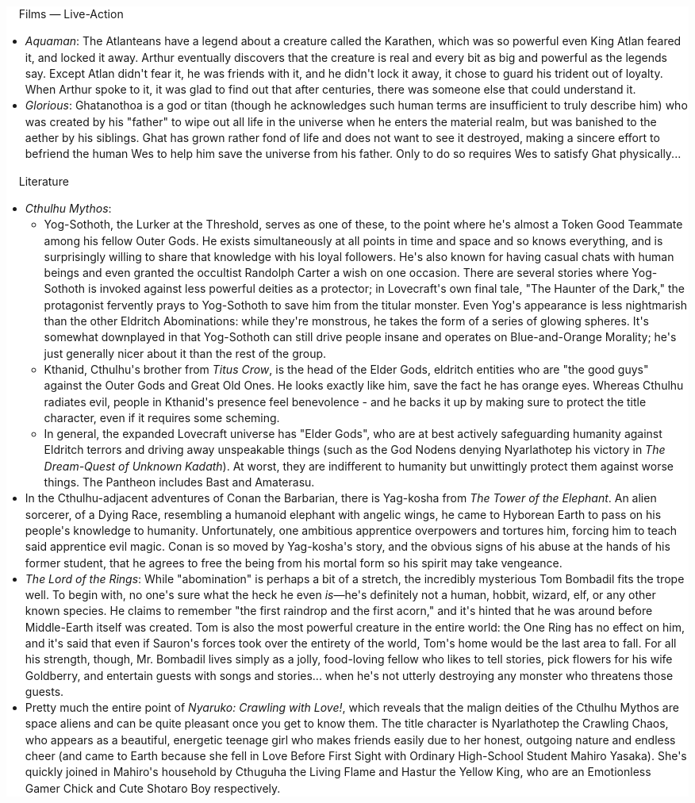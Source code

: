     Films — Live-Action 

-   _Aquaman_: The Atlanteans have a legend about a creature called the Karathen, which was so powerful even King Atlan feared it, and locked it away. Arthur eventually discovers that the creature is real and every bit as big and powerful as the legends say. Except Atlan didn't fear it, he was friends with it, and he didn't lock it away, it chose to guard his trident out of loyalty. When Arthur spoke to it, it was glad to find out that after centuries, there was someone else that could understand it.
-   _Glorious_: Ghatanothoa is a god or titan (though he acknowledges such human terms are insufficient to truly describe him) who was created by his "father" to wipe out all life in the universe when he enters the material realm, but was banished to the aether by his siblings. Ghat has grown rather fond of life and does not want to see it destroyed, making a sincere effort to befriend the human Wes to help him save the universe from his father. Only to do so requires Wes to satisfy Ghat physically...

    Literature 

-   _Cthulhu Mythos_:
    -   Yog-Sothoth, the Lurker at the Threshold, serves as one of these, to the point where he's almost a Token Good Teammate among his fellow Outer Gods. He exists simultaneously at all points in time and space and so knows everything, and is surprisingly willing to share that knowledge with his loyal followers. He's also known for having casual chats with human beings and even granted the occultist Randolph Carter a wish on one occasion. There are several stories where Yog-Sothoth is invoked against less powerful deities as a protector; in Lovecraft's own final tale, "The Haunter of the Dark," the protagonist fervently prays to Yog-Sothoth to save him from the titular monster. Even Yog's appearance is less nightmarish than the other Eldritch Abominations: while they're monstrous, he takes the form of a series of glowing spheres. It's somewhat downplayed in that Yog-Sothoth can still drive people insane and operates on Blue-and-Orange Morality; he's just generally nicer about it than the rest of the group.
    -   Kthanid, Cthulhu's brother from _Titus Crow_, is the head of the Elder Gods, eldritch entities who are "the good guys" against the Outer Gods and Great Old Ones. He looks exactly like him, save the fact he has orange eyes. Whereas Cthulhu radiates evil, people in Kthanid's presence feel benevolence - and he backs it up by making sure to protect the title character, even if it requires some scheming.
    -   In general, the expanded Lovecraft universe has "Elder Gods", who are at best actively safeguarding humanity against Eldritch terrors and driving away unspeakable things (such as the God Nodens denying Nyarlathotep his victory in _The Dream-Quest of Unknown Kadath_). At worst, they are indifferent to humanity but unwittingly protect them against worse things. The Pantheon includes Bast and Amaterasu.
-   In the Cthulhu-adjacent adventures of Conan the Barbarian, there is Yag-kosha from _The Tower of the Elephant_. An alien sorcerer, of a Dying Race, resembling a humanoid elephant with angelic wings, he came to Hyborean Earth to pass on his people's knowledge to humanity. Unfortunately, one ambitious apprentice overpowers and tortures him, forcing him to teach said apprentice evil magic. Conan is so moved by Yag-kosha's story, and the obvious signs of his abuse at the hands of his former student, that he agrees to free the being from his mortal form so his spirit may take vengeance.
-   _The Lord of the Rings_: While "abomination" is perhaps a bit of a stretch, the incredibly mysterious Tom Bombadil fits the trope well. To begin with, no one's sure what the heck he even _is_—he's definitely not a human, hobbit, wizard, elf, or any other known species. He claims to remember "the first raindrop and the first acorn," and it's hinted that he was around before Middle-Earth itself was created. Tom is also the most powerful creature in the entire world: the One Ring has no effect on him, and it's said that even if Sauron's forces took over the entirety of the world, Tom's home would be the last area to fall. For all his strength, though, Mr. Bombadil lives simply as a jolly, food-loving fellow who likes to tell stories, pick flowers for his wife Goldberry, and entertain guests with songs and stories... when he's not utterly destroying any monster who threatens those guests.
-   Pretty much the entire point of _Nyaruko: Crawling with Love!_, which reveals that the malign deities of the Cthulhu Mythos are space aliens and can be quite pleasant once you get to know them. The title character is Nyarlathotep the Crawling Chaos, who appears as a beautiful, energetic teenage girl who makes friends easily due to her honest, outgoing nature and endless cheer (and came to Earth because she fell in Love Before First Sight with Ordinary High-School Student Mahiro Yasaka). She's quickly joined in Mahiro's household by Cthuguha the Living Flame and Hastur the Yellow King, who are an Emotionless Gamer Chick and Cute Shotaro Boy respectively.
